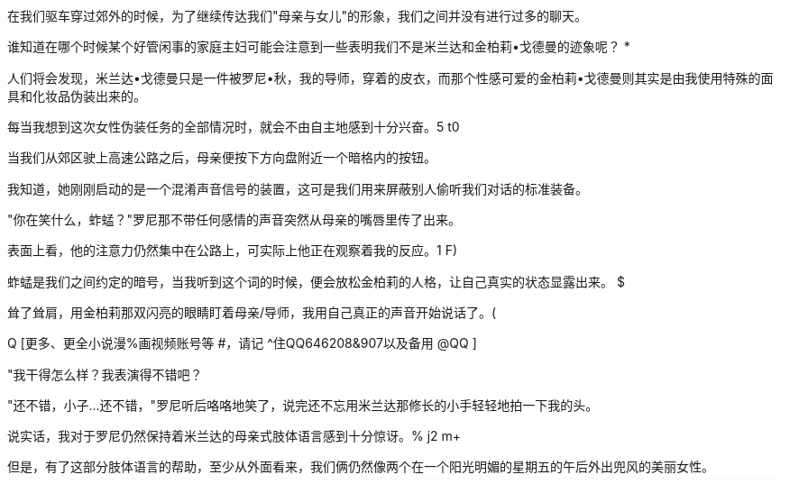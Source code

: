 


在我们驱车穿过郊外的时候，为了继续传达我们"母亲与女儿"的形象，我们之间并没有进行过多的聊天。





谁知道在哪个时候某个好管闲事的家庭主妇可能会注意到一些表明我们不是米兰达和金柏莉•戈德曼的迹象呢？ *



人们将会发现，米兰达•戈德曼只是一件被罗尼•秋，我的导师，穿着的皮衣，而那个性感可爱的金柏莉•戈德曼则其实是由我使用特殊的面具和化妆品伪装出来的。



每当我想到这次女性伪装任务的全部情况时，就会不由自主地感到十分兴奋。5 t0







当我们从郊区驶上高速公路之后，母亲便按下方向盘附近一个暗格内的按钮。





我知道，她刚刚启动的是一个混淆声音信号的装置，这可是我们用来屏蔽别人偷听我们对话的标准装备。





"你在笑什么，蚱蜢？"罗尼那不带任何感情的声音突然从母亲的嘴唇里传了出来。





表面上看，他的注意力仍然集中在公路上，可实际上他正在观察着我的反应。1 F)







蚱蜢是我们之间约定的暗号，当我听到这个词的时候，便会放松金柏莉的人格，让自己真实的状态显露出来。 $





耸了耸肩，用金柏莉那双闪亮的眼睛盯着母亲/导师，我用自己真正的声音开始说话了。(

Q [更多、更全小说漫%画视频账号等 #，请记 ^住QQ646208&907以及备用 @QQ ]



"我干得怎么样？我表演得不错吧？





"还不错，小子...还不错，"罗尼听后咯咯地笑了，说完还不忘用米兰达那修长的小手轻轻地拍一下我的头。



说实话，我对于罗尼仍然保持着米兰达的母亲式肢体语言感到十分惊讶。% j2 m+



但是，有了这部分肢体语言的帮助，至少从外面看来，我们俩仍然像两个在一个阳光明媚的星期五的午后外出兜风的美丽女性。

